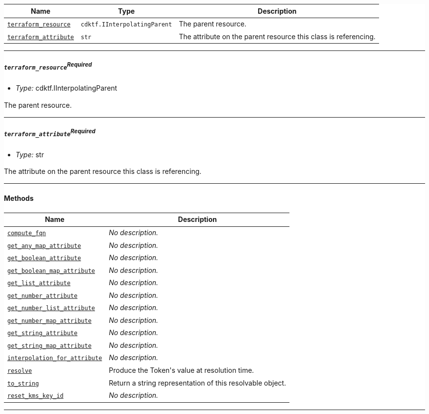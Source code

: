 | **Name** | **Type** | **Description** |
| --- | --- | --- |
| <code><a href="#rhizo-co-terraform-provider-oci.coreBootVolumeBackup.CoreBootVolumeBackupSourceDetailsOutputReference.Initializer.parameter.terraformResource">terraform_resource</a></code> | <code>cdktf.IInterpolatingParent</code> | The parent resource. |
| <code><a href="#rhizo-co-terraform-provider-oci.coreBootVolumeBackup.CoreBootVolumeBackupSourceDetailsOutputReference.Initializer.parameter.terraformAttribute">terraform_attribute</a></code> | <code>str</code> | The attribute on the parent resource this class is referencing. |

---

##### `terraform_resource`<sup>Required</sup> <a name="terraform_resource" id="rhizo-co-terraform-provider-oci.coreBootVolumeBackup.CoreBootVolumeBackupSourceDetailsOutputReference.Initializer.parameter.terraformResource"></a>

- *Type:* cdktf.IInterpolatingParent

The parent resource.

---

##### `terraform_attribute`<sup>Required</sup> <a name="terraform_attribute" id="rhizo-co-terraform-provider-oci.coreBootVolumeBackup.CoreBootVolumeBackupSourceDetailsOutputReference.Initializer.parameter.terraformAttribute"></a>

- *Type:* str

The attribute on the parent resource this class is referencing.

---

#### Methods <a name="Methods" id="Methods"></a>

| **Name** | **Description** |
| --- | --- |
| <code><a href="#rhizo-co-terraform-provider-oci.coreBootVolumeBackup.CoreBootVolumeBackupSourceDetailsOutputReference.computeFqn">compute_fqn</a></code> | *No description.* |
| <code><a href="#rhizo-co-terraform-provider-oci.coreBootVolumeBackup.CoreBootVolumeBackupSourceDetailsOutputReference.getAnyMapAttribute">get_any_map_attribute</a></code> | *No description.* |
| <code><a href="#rhizo-co-terraform-provider-oci.coreBootVolumeBackup.CoreBootVolumeBackupSourceDetailsOutputReference.getBooleanAttribute">get_boolean_attribute</a></code> | *No description.* |
| <code><a href="#rhizo-co-terraform-provider-oci.coreBootVolumeBackup.CoreBootVolumeBackupSourceDetailsOutputReference.getBooleanMapAttribute">get_boolean_map_attribute</a></code> | *No description.* |
| <code><a href="#rhizo-co-terraform-provider-oci.coreBootVolumeBackup.CoreBootVolumeBackupSourceDetailsOutputReference.getListAttribute">get_list_attribute</a></code> | *No description.* |
| <code><a href="#rhizo-co-terraform-provider-oci.coreBootVolumeBackup.CoreBootVolumeBackupSourceDetailsOutputReference.getNumberAttribute">get_number_attribute</a></code> | *No description.* |
| <code><a href="#rhizo-co-terraform-provider-oci.coreBootVolumeBackup.CoreBootVolumeBackupSourceDetailsOutputReference.getNumberListAttribute">get_number_list_attribute</a></code> | *No description.* |
| <code><a href="#rhizo-co-terraform-provider-oci.coreBootVolumeBackup.CoreBootVolumeBackupSourceDetailsOutputReference.getNumberMapAttribute">get_number_map_attribute</a></code> | *No description.* |
| <code><a href="#rhizo-co-terraform-provider-oci.coreBootVolumeBackup.CoreBootVolumeBackupSourceDetailsOutputReference.getStringAttribute">get_string_attribute</a></code> | *No description.* |
| <code><a href="#rhizo-co-terraform-provider-oci.coreBootVolumeBackup.CoreBootVolumeBackupSourceDetailsOutputReference.getStringMapAttribute">get_string_map_attribute</a></code> | *No description.* |
| <code><a href="#rhizo-co-terraform-provider-oci.coreBootVolumeBackup.CoreBootVolumeBackupSourceDetailsOutputReference.interpolationForAttribute">interpolation_for_attribute</a></code> | *No description.* |
| <code><a href="#rhizo-co-terraform-provider-oci.coreBootVolumeBackup.CoreBootVolumeBackupSourceDetailsOutputReference.resolve">resolve</a></code> | Produce the Token's value at resolution time. |
| <code><a href="#rhizo-co-terraform-provider-oci.coreBootVolumeBackup.CoreBootVolumeBackupSourceDetailsOutputReference.toString">to_string</a></code> | Return a string representation of this resolvable object. |
| <code><a href="#rhizo-co-terraform-provider-oci.coreBootVolumeBackup.CoreBootVolumeBackupSourceDetailsOutputReference.resetKmsKeyId">reset_kms_key_id</a></code> | *No description.* |

---